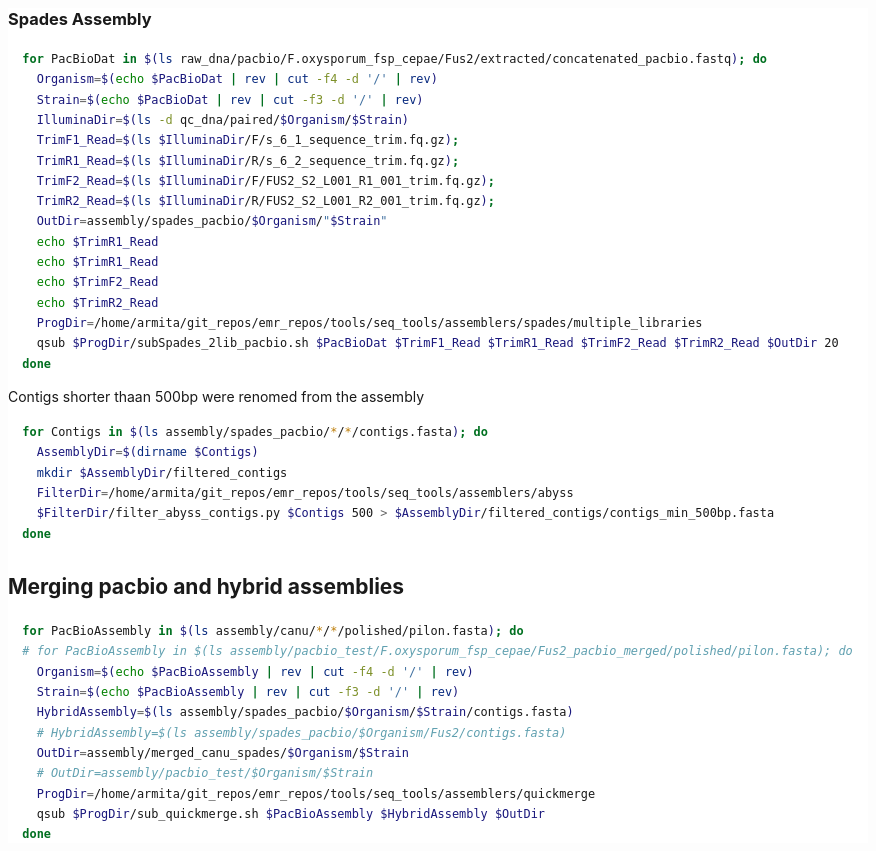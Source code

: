 
### Spades Assembly

```bash
  for PacBioDat in $(ls raw_dna/pacbio/F.oxysporum_fsp_cepae/Fus2/extracted/concatenated_pacbio.fastq); do
    Organism=$(echo $PacBioDat | rev | cut -f4 -d '/' | rev)
    Strain=$(echo $PacBioDat | rev | cut -f3 -d '/' | rev)
    IlluminaDir=$(ls -d qc_dna/paired/$Organism/$Strain)
    TrimF1_Read=$(ls $IlluminaDir/F/s_6_1_sequence_trim.fq.gz);
    TrimR1_Read=$(ls $IlluminaDir/R/s_6_2_sequence_trim.fq.gz);
    TrimF2_Read=$(ls $IlluminaDir/F/FUS2_S2_L001_R1_001_trim.fq.gz);
    TrimR2_Read=$(ls $IlluminaDir/R/FUS2_S2_L001_R2_001_trim.fq.gz);
    OutDir=assembly/spades_pacbio/$Organism/"$Strain"
    echo $TrimR1_Read
    echo $TrimR1_Read
    echo $TrimF2_Read
    echo $TrimR2_Read
    ProgDir=/home/armita/git_repos/emr_repos/tools/seq_tools/assemblers/spades/multiple_libraries
    qsub $ProgDir/subSpades_2lib_pacbio.sh $PacBioDat $TrimF1_Read $TrimR1_Read $TrimF2_Read $TrimR2_Read $OutDir 20
  done
```

Contigs shorter thaan 500bp were renomed from the assembly

```bash
  for Contigs in $(ls assembly/spades_pacbio/*/*/contigs.fasta); do
    AssemblyDir=$(dirname $Contigs)
    mkdir $AssemblyDir/filtered_contigs
    FilterDir=/home/armita/git_repos/emr_repos/tools/seq_tools/assemblers/abyss
    $FilterDir/filter_abyss_contigs.py $Contigs 500 > $AssemblyDir/filtered_contigs/contigs_min_500bp.fasta
  done
```


## Merging pacbio and hybrid assemblies

```bash
  for PacBioAssembly in $(ls assembly/canu/*/*/polished/pilon.fasta); do
  # for PacBioAssembly in $(ls assembly/pacbio_test/F.oxysporum_fsp_cepae/Fus2_pacbio_merged/polished/pilon.fasta); do
    Organism=$(echo $PacBioAssembly | rev | cut -f4 -d '/' | rev)
    Strain=$(echo $PacBioAssembly | rev | cut -f3 -d '/' | rev)
    HybridAssembly=$(ls assembly/spades_pacbio/$Organism/$Strain/contigs.fasta)
    # HybridAssembly=$(ls assembly/spades_pacbio/$Organism/Fus2/contigs.fasta)
    OutDir=assembly/merged_canu_spades/$Organism/$Strain
    # OutDir=assembly/pacbio_test/$Organism/$Strain
    ProgDir=/home/armita/git_repos/emr_repos/tools/seq_tools/assemblers/quickmerge
    qsub $ProgDir/sub_quickmerge.sh $PacBioAssembly $HybridAssembly $OutDir
  done
```
